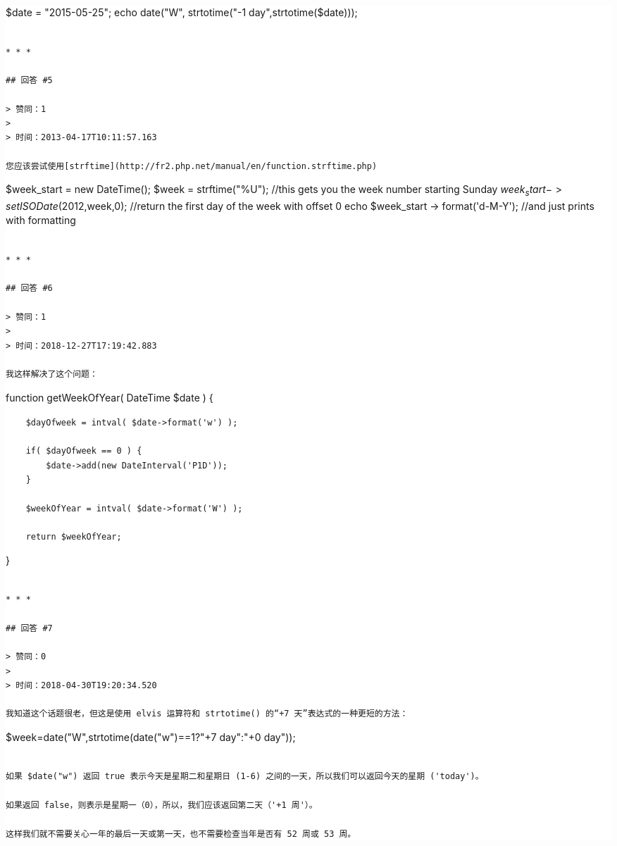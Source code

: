 ```
```
$date = "2015-05-25";
echo date("W", strtotime("-1 day",strtotime($date))); 
```

* * *

## 回答 #5

> 赞同：1
> 
> 时间：2013-04-17T10:11:57.163

您应该尝试使用[strftime](http://fr2.php.net/manual/en/function.strftime.php)

```
$week_start = new DateTime();
$week = strftime("%U");  //this gets you the week number starting Sunday
$week_start->setISODate(2012,$week,0); //return the first day of the week with offset 0
echo $week_start -> format('d-M-Y'); //and just prints with formatting 
```

* * *

## 回答 #6

> 赞同：1
> 
> 时间：2018-12-27T17:19:42.883

我这样解决了这个问题：

```
function getWeekOfYear( DateTime $date ) {

        $dayOfweek = intval( $date->format('w') );

        if( $dayOfweek == 0 ) {
            $date->add(new DateInterval('P1D'));
        } 

        $weekOfYear = intval( $date->format('W') );

        return $weekOfYear;
} 
```

* * *

## 回答 #7

> 赞同：0
> 
> 时间：2018-04-30T19:20:34.520

我知道这个话题很老，但这是使用 elvis 运算符和 strtotime() 的“+7 天”表达式的一种更短的方法：

```
$week=date("W",strtotime(date("w")==1?"+7 day":"+0 day")); 
```

如果 $date("w") 返回 true 表示今天是星期二和星期日 (1-6) 之间的一天，所以我们可以返回今天的星期 ('today')。

如果返回 false，则表示是星期一（0），所以，我们应该返回第二天（'+1 周'）。

这样我们就不需要关心一年的最后一天或第一天，也不需要检查当年是否有 52 周或 53 周。
```